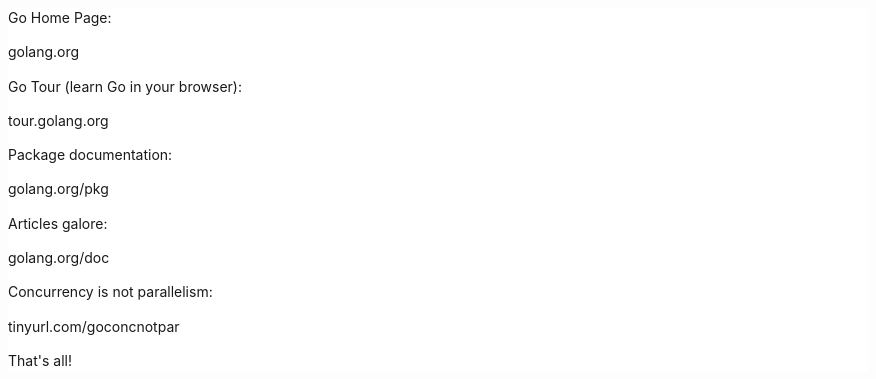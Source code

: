 Go Home Page:

golang.org

Go Tour (learn Go in your browser):

tour.golang.org

Package documentation:

golang.org/pkg

Articles galore:

golang.org/doc

Concurrency is not parallelism:

tinyurl.com/goconcnotpar

That's all!